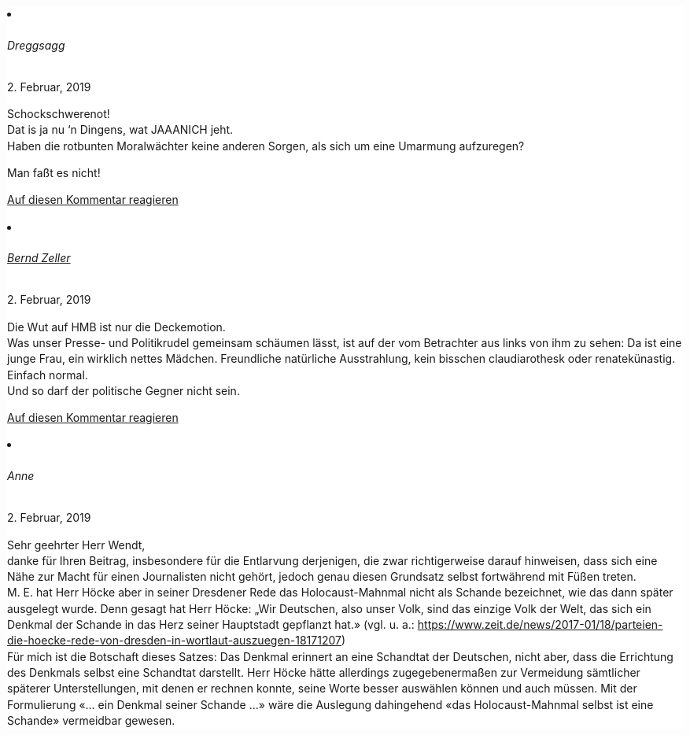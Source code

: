
</li>
<li class="comment odd alt thread-even depth-1 clearfix" id="li-comment-8347">
<h6 class="author">Dreggsagg</h6> <span class="date">2. Februar, 2019</span>



Schockschwerenot!<br>
Dat is ja nu &#8216;n Dingens, wat JAAANICH jeht.<br>
Haben die rotbunten Moralwächter keine anderen Sorgen, als sich um eine Umarmung aufzuregen?

Man faßt es nicht!

<a rel="nofollow" class="comment-reply-link" href="#comment-8347" data-commentid="8347" data-postid="8242" data-belowelement="comment-8347" data-respondelement="respond" data-replyto="Antworte auf Dreggsagg" aria-label="Antworte auf Dreggsagg">Auf diesen Kommentar reagieren</a> 


</li>
<li class="comment even thread-odd thread-alt depth-1 clearfix" id="li-comment-8348">
<h6 class="author"><a href="http://zellerzeitung.de," class="url" rel="ugc external nofollow">Bernd Zeller</a></h6> <span class="date">2. Februar, 2019</span>



Die Wut auf HMB ist nur die Deckemotion.<br>
Was unser Presse- und Politikrudel gemeinsam schäumen lässt, ist auf der vom Betrachter aus links von ihm zu sehen: Da ist eine junge Frau, ein wirklich nettes Mädchen. Freundliche natürliche Ausstrahlung, kein bisschen claudiarothesk oder renatekünastig. Einfach normal.<br>
Und so darf der politische Gegner nicht sein.

<a rel="nofollow" class="comment-reply-link" href="#comment-8348" data-commentid="8348" data-postid="8242" data-belowelement="comment-8348" data-respondelement="respond" data-replyto="Antworte auf Bernd Zeller" aria-label="Antworte auf Bernd Zeller">Auf diesen Kommentar reagieren</a> 


</li>
<li class="comment odd alt thread-even depth-1 clearfix" id="li-comment-8350">
<h6 class="author">Anne</h6> <span class="date">2. Februar, 2019</span>



Sehr geehrter Herr Wendt,<br>
danke für Ihren Beitrag, insbesondere für die Entlarvung derjenigen, die zwar richtigerweise darauf hinweisen, dass sich eine Nähe zur Macht für einen Journalisten nicht gehört, jedoch genau diesen Grundsatz selbst fortwährend mit Füßen treten.<br>
M. E. hat Herr Höcke aber in seiner Dresdener Rede das Holocaust-Mahnmal nicht als Schande bezeichnet, wie das dann später ausgelegt wurde. Denn gesagt hat Herr Höcke: „Wir Deutschen, also unser Volk, sind das einzige Volk der Welt, das sich ein Denkmal der Schande in das Herz seiner Hauptstadt gepflanzt hat.» (vgl. u. a.: <a href="https://www.zeit.de/news/2017-01/18/parteien-die-hoecke-rede-von-dresden-in-wortlaut-auszuegen-18171207" rel="nofollow ugc">https://www.zeit.de/news/2017-01/18/parteien-die-hoecke-rede-von-dresden-in-wortlaut-auszuegen-18171207</a>)<br>
Für mich ist die Botschaft dieses Satzes: Das Denkmal erinnert an eine Schandtat der Deutschen, nicht aber, dass die Errichtung des Denkmals selbst eine Schandtat darstellt. Herr Höcke hätte allerdings zugegebenermaßen zur Vermeidung sämtlicher späterer Unterstellungen, mit denen er rechnen konnte, seine Worte besser auswählen können und auch müssen. Mit der Formulierung «&#8230; ein Denkmal seiner Schande &#8230;» wäre die Auslegung dahingehend «das Holocaust-Mahnmal selbst ist eine Schande» vermeidbar gewesen.
